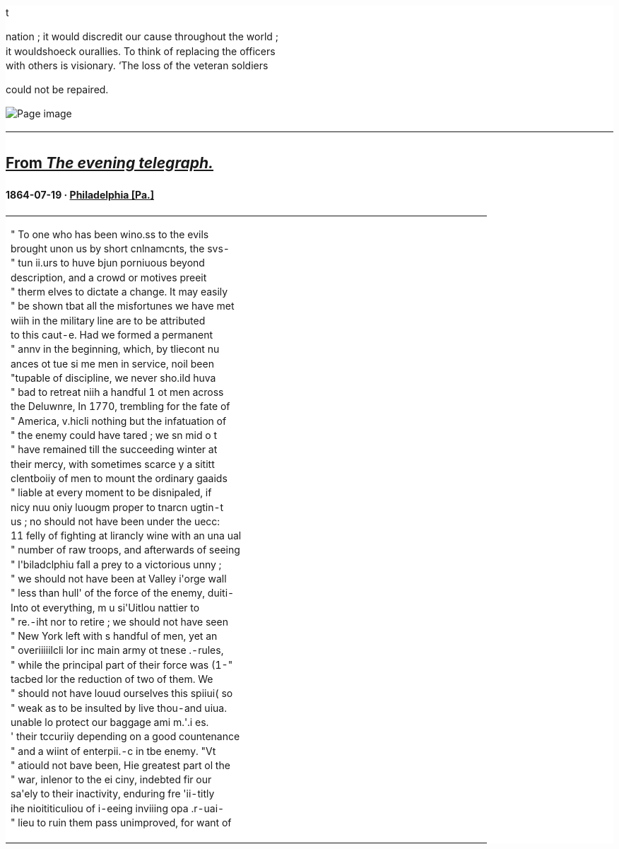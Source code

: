 t  
  
nation ; it would discredit our cause throughout the world ;  
it wouldshoeck ourallies. To think of replacing the officers  
with others is visionary. ‘The loss of the veteran soldiers  
  
could not be repaired.
</td><td style="width: 50%; max-height: 75%; margin: auto; display: block;">
<img alt="Page image" src="https://iiif.archive.org/image/iiif/2/sim_united-states-congress-congressional-globe_1858-12-17_48_6%2Fsim_united-states-congress-congressional-globe_1858-12-17_48_6_jp2.zip%2Fsim_united-states-congress-congressional-globe_1858-12-17_48_6_jp2%2Fsim_united-states-congress-congressional-globe_1858-12-17_48_6_0030.jp2/pct:6.005154639175258,28.74015748031496,25.283505154639176,9.960629921259843/600,/0/default.jpg"/>
</td>
</tr></table>

---

## [From _The evening telegraph._](https://www.loc.gov/resource/sn83025925/1864-07-19/ed-1/?sp=2)

#### 1864-07-19 &middot; [Philadelphia [Pa.]](http://dbpedia.org/resource/Philadelphia)

<table style="width: 100%;"><tr><td style="width: 50%">

  
&quot; To one who has been wino.ss to the evils  
brought unon us by short cnlnamcnts, the svs-  
&quot; tun ii.urs to huve bjun porniuous beyond  
description, and a crowd or motives preeit  
&quot; therm elves to dictate a change. It may easily  
&quot; be shown tbat all the misfortunes we have met  
wiih in the military line are to be attributed  
to this caut-e. Had we formed a permanent  
&quot; annv in the beginning, which, by tliecont nu  
ances ot tue si me men in service, noil been  
&quot;tupable of discipline, we never sho.ild huva  
&quot; bad to retreat niih a handful 1 ot men across  
the Deluwnre, In 1770, trembling for the fate of  
&quot; America, v.hicli nothing but the infatuation of  
&quot; the enemy could have tared ; we sn mid o t  
&quot; have remained till the succeeding winter at  
their mercy, with sometimes scarce y a sititt­  
clentboiiy of men to mount the ordinary gaaids  
&quot; liable at every moment to be disnipaled, if  
nicy nuu oniy luougm proper to tnarcn ugtin-t  
us ; no should not have been under the uecc:  
11 felly of fighting at lirancly wine with an una ual  
&quot; number of raw troops, and afterwards of seeing  
&quot; l&#x27;biladclphiu fall a prey to a victorious unny ;  
&quot; we should not have been at Valley i&#x27;orge wall  
&quot; less than hull&#x27; of the force of the enemy, duiti-  
Into ot everything, m u si&#x27;Uitlou nattier to  
&quot; re.-iht nor to retire ; we should not have seen  
&quot; New York left with s handful of men, yet an  
&quot; overiiiiilcli lor inc main army ot tnese .-rules,  
&quot; while the principal part of their force was (1-&quot;  
tacbed lor the reduction of two of them. We  
&quot; should not have louud ourselves this spiiui( so  
&quot; weak as to be insulted by live thou-and uiua.  
unable lo protect our baggage ami m.&#x27;.i es.  
&#x27; their tccuriiy depending on a good countenance  
&quot; and a wiint of enterpii.-c in tbe enemy. &quot;Vt  
&quot; atiould not bave been, Hie greatest part ol the  
&quot; war, inlenor to the ei ciny, indebted fir our  
sa&#x27;ely to their inactivity, enduring fre &#x27;ii-titly  
ihe nioititiculiou of i-eeing inviiing opa .r-uai-  
&quot; lieu to ruin them pass unimproved, for want of  